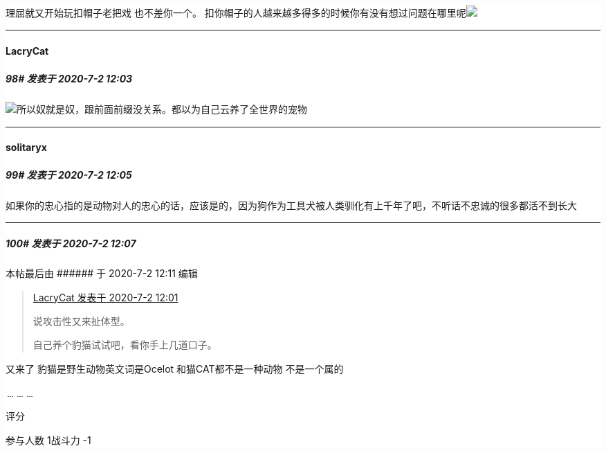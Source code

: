 理屈就又开始玩扣帽子老把戏 也不差你一个。</blockquote>
扣你帽子的人越来越多得多的时候你有没有想过问题在哪里呢<img src="https://static.saraba1st.com/image/smiley/face2017/053.png" referrerpolicy="no-referrer">







*****

####  LacryCat  
##### 98#       发表于 2020-7-2 12:03



<img src="https://static.saraba1st.com/image/smiley/face2017/048.png" referrerpolicy="no-referrer">所以奴就是奴，跟前面前缀没关系。都以为自己云养了全世界的宠物







*****

####  solitaryx  
##### 99#       发表于 2020-7-2 12:05




如果你的忠心指的是动物对人的忠心的话，应该是的，因为狗作为工具犬被人类驯化有上千年了吧，不听话不忠诚的很多都活不到长大







*****

####  ######  
##### 100#       发表于 2020-7-2 12:07



 本帖最后由 ###### 于 2020-7-2 12:11 编辑 
<blockquote><a href="httphttps://bbs.saraba1st.com/2b/forum.php?mod=redirect&amp;goto=findpost&amp;pid=48034326&amp;ptid=1945289" target="_blank">LacryCat 发表于 2020-7-2 12:01</a>

说攻击性又来扯体型。


自己养个豹猫试试吧，看你手上几道口子。</blockquote>
又来了 豹猫是野生动物英文词是Ocelot 和猫CAT都不是一种动物 不是一个属的



﹍﹍﹍

评分





 参与人数 1战斗力 -1
